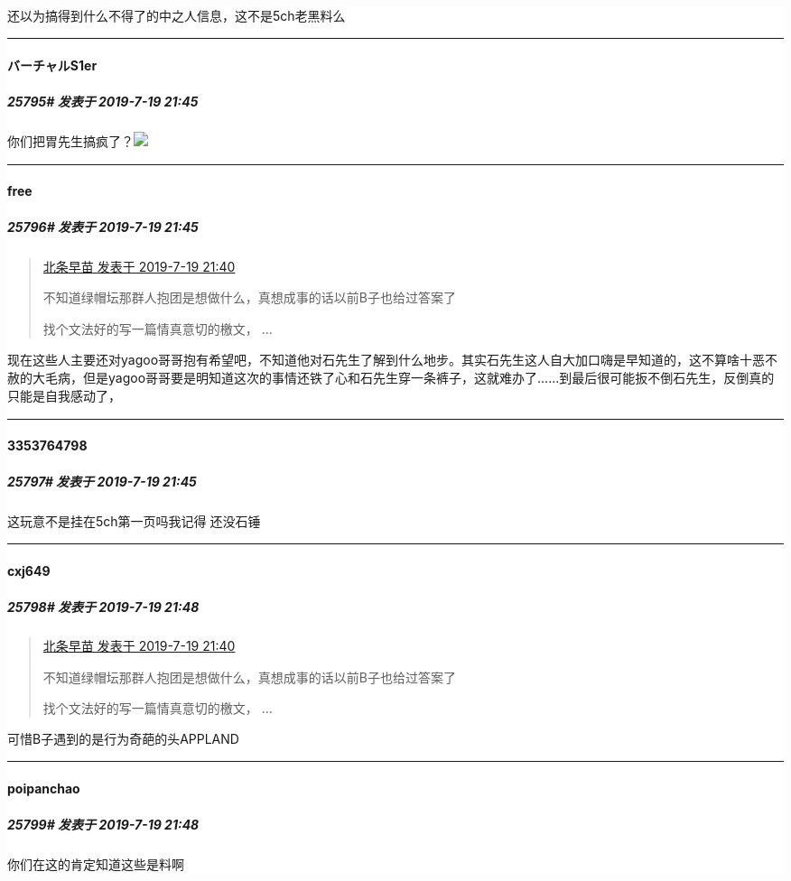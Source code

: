还以为搞得到什么不得了的中之人信息，这不是5ch老黑料么


*****

####  バーチャルS1er  
##### 25795#       发表于 2019-7-19 21:45


你们把胃先生搞疯了？<img src="https://static.saraba1st.com/image/smiley/face2017/067.png" referrerpolicy="no-referrer">


*****

####  free  
##### 25796#       发表于 2019-7-19 21:45


<blockquote><a href="httphttps://bbs.saraba1st.com/2b/forum.php?mod=redirect&amp;goto=findpost&amp;pid=44586755&amp;ptid=1823171" target="_blank">北条早苗 发表于 2019-7-19 21:40</a>

不知道绿帽坛那群人抱团是想做什么，真想成事的话以前B子也给过答案了

找个文法好的写一篇情真意切的檄文， ...</blockquote>
现在这些人主要还对yagoo哥哥抱有希望吧，不知道他对石先生了解到什么地步。其实石先生这人自大加口嗨是早知道的，这不算啥十恶不赦的大毛病，但是yagoo哥哥要是明知道这次的事情还铁了心和石先生穿一条裤子，这就难办了......到最后很可能扳不倒石先生，反倒真的只能是自我感动了，


*****

####  3353764798  
##### 25797#       发表于 2019-7-19 21:45


这玩意不是挂在5ch第一页吗我记得 还没石锤


*****

####  cxj649  
##### 25798#       发表于 2019-7-19 21:48


<blockquote><a href="httphttps://bbs.saraba1st.com/2b/forum.php?mod=redirect&amp;goto=findpost&amp;pid=44586755&amp;ptid=1823171" target="_blank">北条早苗 发表于 2019-7-19 21:40</a>

不知道绿帽坛那群人抱团是想做什么，真想成事的话以前B子也给过答案了

找个文法好的写一篇情真意切的檄文， ...</blockquote>
可惜B子遇到的是行为奇葩的头APPLAND


*****

####  poipanchao  
##### 25799#       发表于 2019-7-19 21:48


你们在这的肯定知道这些是料啊

